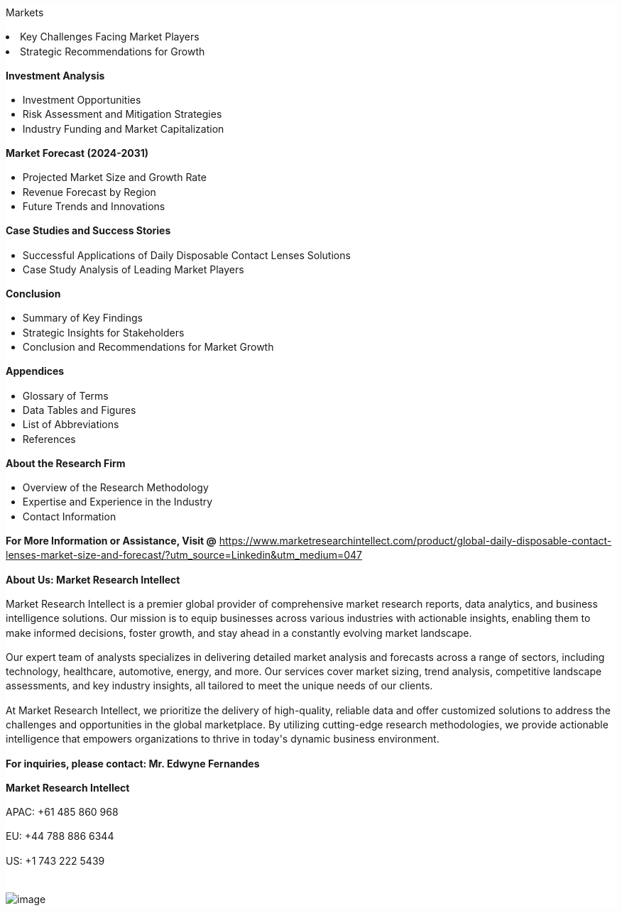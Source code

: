 Markets</li><li>Key Challenges Facing Market Players</li><li>Strategic Recommendations for Growth</li></ul><p><strong>Investment Analysis</strong></p><ul><li>Investment Opportunities</li><li>Risk Assessment and Mitigation Strategies</li><li>Industry Funding and Market Capitalization</li></ul><p><strong>Market Forecast (2024-2031)</strong></p><ul><li>Projected Market Size and Growth Rate</li><li>Revenue Forecast by Region</li><li>Future Trends and Innovations</li></ul><p><strong>Case Studies and Success Stories</strong></p><ul><li>Successful Applications of Daily Disposable Contact Lenses Solutions</li><li>Case Study Analysis of Leading Market Players</li></ul><p><strong>Conclusion</strong></p><ul><li>Summary of Key Findings</li><li>Strategic Insights for Stakeholders</li><li>Conclusion and Recommendations for Market Growth</li></ul><p><strong>Appendices</strong></p><ul><li>Glossary of Terms</li><li>Data Tables and Figures</li><li>List of Abbreviations</li><li>References</li></ul><p><strong>About the Research Firm</strong></p><ul><li>Overview of the Research Methodology</li><li>Expertise and Experience in the Industry</li><li>Contact Information</li></ul></div><div class="article-main__content" data-test-id="publishing-text-block"><p><span class="font-[700]"><strong>For More Information or Assistance, Visit @</strong>&nbsp;<a href="https://www.marketresearchintellect.com/product/global-daily-disposable-contact-lenses-market-size-and-forecast/?utm_source=Linkedin&utm_medium=047">https://www.marketresearchintellect.com/product/global-daily-disposable-contact-lenses-market-size-and-forecast/?utm_source=Linkedin&utm_medium=047</a></span></p><p><strong>About Us: Market Research Intellect</strong></p><p>Market Research Intellect is a premier global provider of comprehensive market research reports, data analytics, and business intelligence solutions. Our mission is to equip businesses across various industries with actionable insights, enabling them to make informed decisions, foster growth, and stay ahead in a constantly evolving market landscape.</p><p>Our expert team of analysts specializes in delivering detailed market analysis and forecasts across a range of sectors, including technology, healthcare, automotive, energy, and more. Our services cover market sizing, trend analysis, competitive landscape assessments, and key industry insights, all tailored to meet the unique needs of our clients.</p><p>At Market Research Intellect, we prioritize the delivery of high-quality, reliable data and offer customized solutions to address the challenges and opportunities in the global marketplace. By utilizing cutting-edge research methodologies, we provide actionable intelligence that empowers organizations to thrive in today's dynamic business environment.</p><p><strong>For inquiries, please contact: Mr. Edwyne Fernandes</strong></p><p><strong>Market Research Intellect</strong></p><p>APAC: +61 485 860 968</p><p>EU: +44 788 886 6344</p><p>US: +1 743 222 5439</p></div><div class="article-main__content" data-test-id="publishing-text-block">&nbsp;</div>
![image](https://github.com/user-attachments/assets/37779ccc-a6bc-41eb-9ae8-a0ae7e8a96f9)
